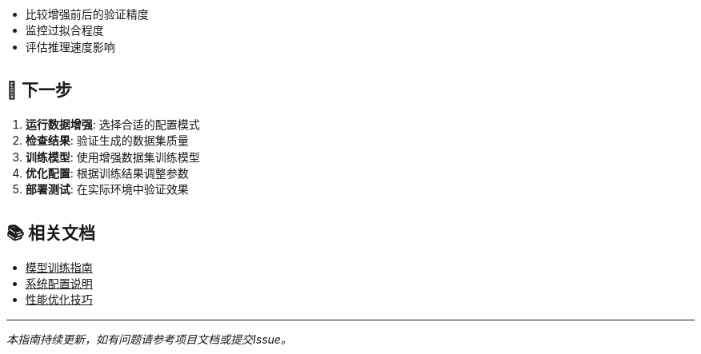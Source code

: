 - 比较增强前后的验证精度
- 监控过拟合程度
- 评估推理速度影响

## 🎯 下一步

1. **运行数据增强**: 选择合适的配置模式
2. **检查结果**: 验证生成的数据集质量
3. **训练模型**: 使用增强数据集训练模型
4. **优化配置**: 根据训练结果调整参数
5. **部署测试**: 在实际环境中验证效果

## 📚 相关文档

- [模型训练指南](./model_training_guide.md)
- [系统配置说明](./system_configuration.md)
- [性能优化技巧](./performance_optimization.md)

---

*本指南持续更新，如有问题请参考项目文档或提交Issue。* 